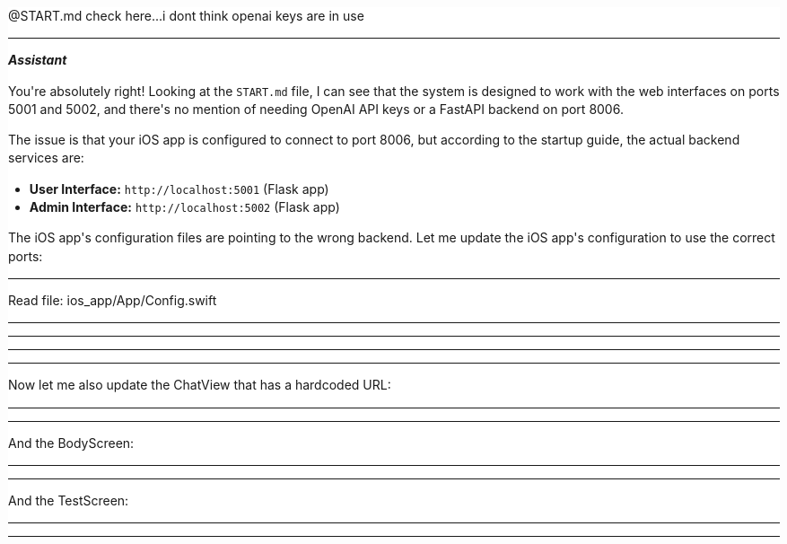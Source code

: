 @START.md check here...i dont think openai keys are in use

---

_**Assistant**_

You're absolutely right! Looking at the `START.md` file, I can see that the system is designed to work with the web interfaces on ports 5001 and 5002, and there's no mention of needing OpenAI API keys or a FastAPI backend on port 8006.

The issue is that your iOS app is configured to connect to port 8006, but according to the startup guide, the actual backend services are:

- **User Interface:** `http://localhost:5001` (Flask app)
- **Admin Interface:** `http://localhost:5002` (Flask app)

The iOS app's configuration files are pointing to the wrong backend. Let me update the iOS app's configuration to use the correct ports:


---

Read file: ios_app/App/Config.swift

---



---



---



---

Now let me also update the ChatView that has a hardcoded URL:


---



---

And the BodyScreen:


---



---

And the TestScreen:


---



---

